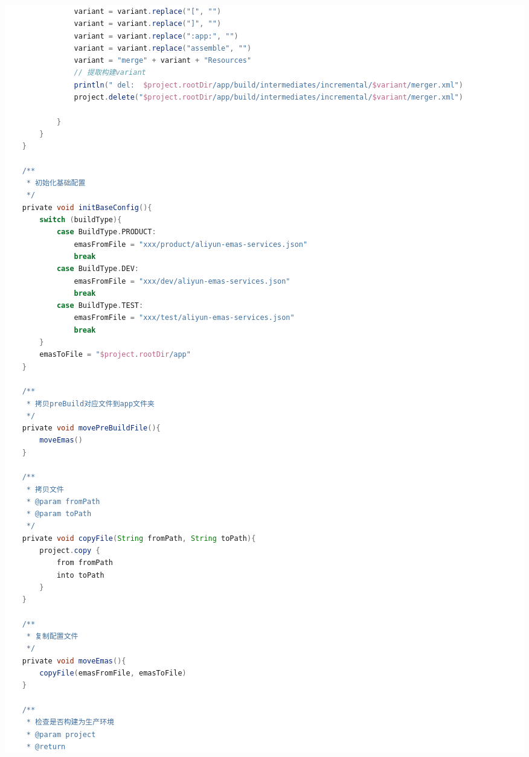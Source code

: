 ``` groovy
                variant = variant.replace("[", "")
                variant = variant.replace("]", "")
                variant = variant.replace(":app:", "")
                variant = variant.replace("assemble", "")
                variant = "merge" + variant + "Resources"
                // 提取构建variant
                println(" del:  $project.rootDir/app/build/intermediates/incremental/$variant/merger.xml")
                project.delete("$project.rootDir/app/build/intermediates/incremental/$variant/merger.xml")

            }
        }
    }

    /**
     * 初始化基础配置
     */
    private void initBaseConfig(){
        switch (buildType){
            case BuildType.PRODUCT:
                emasFromFile = "xxx/product/aliyun-emas-services.json"
                break
            case BuildType.DEV:
                emasFromFile = "xxx/dev/aliyun-emas-services.json"
                break
            case BuildType.TEST:
                emasFromFile = "xxx/test/aliyun-emas-services.json"
                break
        }
        emasToFile = "$project.rootDir/app"
    }

    /**
     * 拷贝preBuild对应文件到app文件夹
     */
    private void movePreBuildFile(){
        moveEmas()
    }

    /**
     * 拷贝文件
     * @param fromPath
     * @param toPath
     */
    private void copyFile(String fromPath, String toPath){
        project.copy {
            from fromPath
            into toPath
        }
    }

    /**
     * 复制配置文件
     */
    private void moveEmas(){
        copyFile(emasFromFile, emasToFile)
    }

    /**
     * 检查是否构建为生产环境
     * @param project
     * @return
```